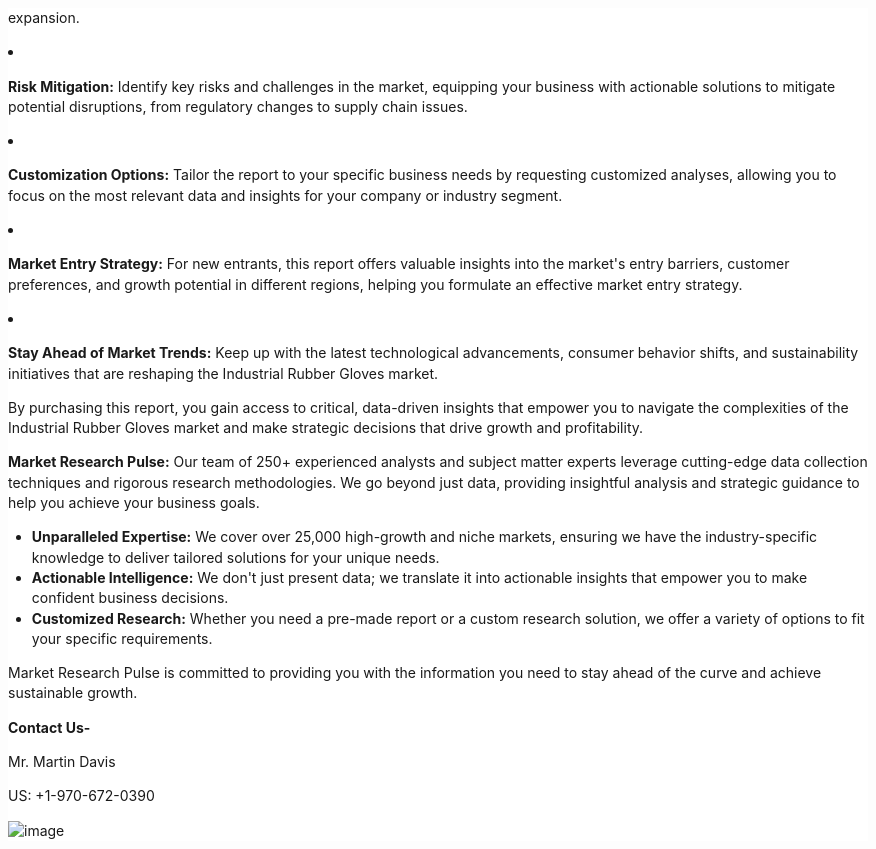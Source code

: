 expansion.</p></li><li><p><strong>Risk Mitigation:</strong> Identify key risks and challenges in the market, equipping your business with actionable solutions to mitigate potential disruptions, from regulatory changes to supply chain issues.</p></li><li><p><strong>Customization Options:</strong> Tailor the report to your specific business needs by requesting customized analyses, allowing you to focus on the most relevant data and insights for your company or industry segment.</p></li><li><p><strong>Market Entry Strategy:</strong> For new entrants, this report offers valuable insights into the market's entry barriers, customer preferences, and growth potential in different regions, helping you formulate an effective market entry strategy.</p></li><li><p><strong>Stay Ahead of Market Trends:</strong> Keep up with the latest technological advancements, consumer behavior shifts, and sustainability initiatives that are reshaping the Industrial Rubber Gloves market.</p></li></ol><p>By purchasing this report, you gain access to critical, data-driven insights that empower you to navigate the complexities of the Industrial Rubber Gloves market and make strategic decisions that drive growth and profitability.</p><p><strong>Market Research Pulse:</strong>&nbsp;Our team of 250+ experienced analysts and subject matter experts leverage cutting-edge data collection techniques and rigorous research methodologies. We go beyond just data, providing insightful analysis and strategic guidance to help you achieve your business goals.</p><ul><li><strong>Unparalleled Expertise:</strong>&nbsp;We cover over 25,000 high-growth and niche markets, ensuring we have the industry-specific knowledge to deliver tailored solutions for your unique needs.</li><li><strong>Actionable Intelligence:</strong>&nbsp;We don't just present data; we translate it into actionable insights that empower you to make confident business decisions.</li><li><strong>Customized Research:</strong>&nbsp;Whether you need a pre-made report or a custom research solution, we offer a variety of options to fit your specific requirements.</li></ul><p>Market Research Pulse is committed to providing you with the information you need to stay ahead of the curve and achieve sustainable growth.</p><p><strong>Contact Us-</strong></p><p>Mr. Martin Davis</p><p>US: +1-970-672-0390</p>
![image](https://github.com/user-attachments/assets/2a824014-6004-4f27-b48a-195ad32f3698)
